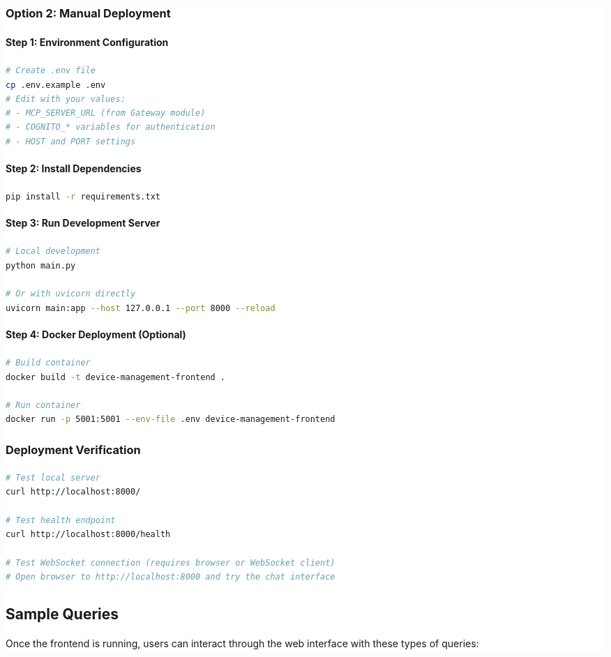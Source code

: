 ### Option 2: Manual Deployment

#### Step 1: Environment Configuration
```bash
# Create .env file
cp .env.example .env
# Edit with your values:
# - MCP_SERVER_URL (from Gateway module)
# - COGNITO_* variables for authentication
# - HOST and PORT settings
```

#### Step 2: Install Dependencies
```bash
pip install -r requirements.txt
```

#### Step 3: Run Development Server
```bash
# Local development
python main.py

# Or with uvicorn directly
uvicorn main:app --host 127.0.0.1 --port 8000 --reload
```

#### Step 4: Docker Deployment (Optional)
```bash
# Build container
docker build -t device-management-frontend .

# Run container
docker run -p 5001:5001 --env-file .env device-management-frontend
```

### Deployment Verification

```bash
# Test local server
curl http://localhost:8000/

# Test health endpoint
curl http://localhost:8000/health

# Test WebSocket connection (requires browser or WebSocket client)
# Open browser to http://localhost:8000 and try the chat interface
```

## Sample Queries

Once the frontend is running, users can interact through the web interface with these types of queries:
